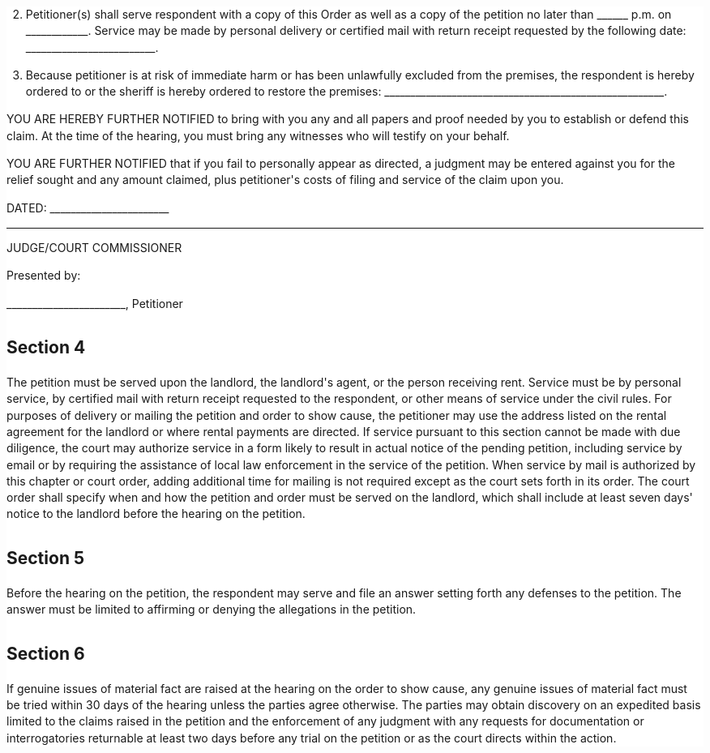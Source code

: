 2. Petitioner(s) shall serve respondent with a copy of this Order as well as a copy of the petition no later than ______ p.m. on ____________. Service may be made by personal delivery or certified mail with return receipt requested by the following date: _________________________.

3. Because petitioner is at risk of immediate harm or has been unlawfully excluded from the premises, the respondent is hereby ordered to or the sheriff is hereby ordered to restore the premises: ______________________________________________________.



YOU ARE HEREBY FURTHER NOTIFIED to bring with you any and all papers and proof needed by you to establish or defend this claim. At the time of the hearing, you must bring any witnesses who will testify on your behalf.



YOU ARE FURTHER NOTIFIED that if you fail to personally appear as directed, a judgment may be entered against you for the relief sought and any amount claimed, plus petitioner's costs of filing and service of the claim upon you.



DATED: _______________________



______________________________________

JUDGE/COURT COMMISSIONER



Presented by:



_______________________, Petitioner



## Section 4
The petition must be served upon the landlord, the landlord's agent, or the person receiving rent. Service must be by personal service, by certified mail with return receipt requested to the respondent, or other means of service under the civil rules. For purposes of delivery or mailing the petition and order to show cause, the petitioner may use the address listed on the rental agreement for the landlord or where rental payments are directed. If service pursuant to this section cannot be made with due diligence, the court may authorize service in a form likely to result in actual notice of the pending petition, including service by email or by requiring the assistance of local law enforcement in the service of the petition. When service by mail is authorized by this chapter or court order, adding additional time for mailing is not required except as the court sets forth in its order. The court order shall specify when and how the petition and order must be served on the landlord, which shall include at least seven days' notice to the landlord before the hearing on the petition.

## Section 5
Before the hearing on the petition, the respondent may serve and file an answer setting forth any defenses to the petition. The answer must be limited to affirming or denying the allegations in the petition.

## Section 6
If genuine issues of material fact are raised at the hearing on the order to show cause, any genuine issues of material fact must be tried within 30 days of the hearing unless the parties agree otherwise. The parties may obtain discovery on an expedited basis limited to the claims raised in the petition and the enforcement of any judgment with any requests for documentation or interrogatories returnable at least two days before any trial on the petition or as the court directs within the action.
